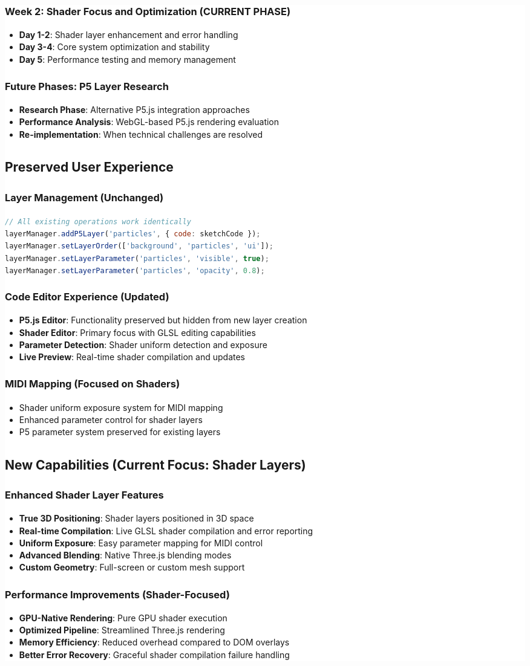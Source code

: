 ### Week 2: Shader Focus and Optimization (CURRENT PHASE)

- **Day 1-2**: Shader layer enhancement and error handling
- **Day 3-4**: Core system optimization and stability
- **Day 5**: Performance testing and memory management

### Future Phases: P5 Layer Research

- **Research Phase**: Alternative P5.js integration approaches
- **Performance Analysis**: WebGL-based P5.js rendering evaluation
- **Re-implementation**: When technical challenges are resolved

## Preserved User Experience

### Layer Management (Unchanged)

```javascript
// All existing operations work identically
layerManager.addP5Layer('particles', { code: sketchCode });
layerManager.setLayerOrder(['background', 'particles', 'ui']);
layerManager.setLayerParameter('particles', 'visible', true);
layerManager.setLayerParameter('particles', 'opacity', 0.8);
```

### Code Editor Experience (Updated)

- **P5.js Editor**: Functionality preserved but hidden from new layer creation
- **Shader Editor**: Primary focus with GLSL editing capabilities
- **Parameter Detection**: Shader uniform detection and exposure
- **Live Preview**: Real-time shader compilation and updates

### MIDI Mapping (Focused on Shaders)

- Shader uniform exposure system for MIDI mapping
- Enhanced parameter control for shader layers
- P5 parameter system preserved for existing layers

## New Capabilities (Current Focus: Shader Layers)

### Enhanced Shader Layer Features

- **True 3D Positioning**: Shader layers positioned in 3D space
- **Real-time Compilation**: Live GLSL shader compilation and error reporting
- **Uniform Exposure**: Easy parameter mapping for MIDI control
- **Advanced Blending**: Native Three.js blending modes
- **Custom Geometry**: Full-screen or custom mesh support

### Performance Improvements (Shader-Focused)

- **GPU-Native Rendering**: Pure GPU shader execution
- **Optimized Pipeline**: Streamlined Three.js rendering
- **Memory Efficiency**: Reduced overhead compared to DOM overlays
- **Better Error Recovery**: Graceful shader compilation failure handling
